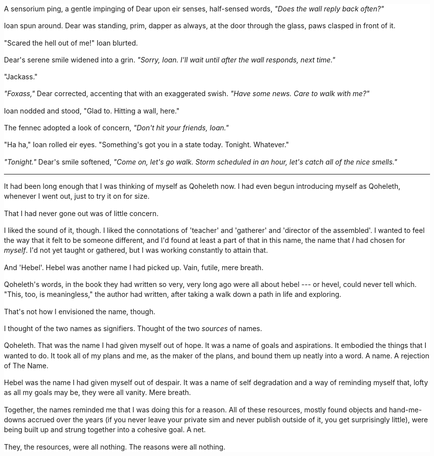 A sensorium ping, a gentle impinging of Dear upon eir senses, half-sensed words, *"Does the wall reply back often?"*

Ioan spun around. Dear was standing, prim, dapper as always, at the door through the glass, paws clasped in front of it.

"Scared the hell out of me!" Ioan blurted.

Dear's serene smile widened into a grin. *"Sorry, Ioan. I'll wait until after the wall responds, next time."*

"Jackass."

*"Foxass,"* Dear corrected, accenting that with an exaggerated swish. *"Have some news. Care to walk with me?"*

Ioan nodded and stood, "Glad to. Hitting a wall, here."

The fennec adopted a look of concern, *"Don't hit your friends, Ioan."*

"Ha ha," Ioan rolled eir eyes. "Something's got you in a state today. Tonight. Whatever."

*"Tonight."* Dear's smile softened, *"Come on, let's go walk. Storm scheduled in an hour, let's catch all of the nice smells."*

-----

It had been long enough that I was thinking of myself as Qoheleth now. I had even begun introducing myself as Qoheleth, whenever I went out, just to try it on for size.

That I had never gone out was of little concern.

I liked the sound of it, though. I liked the connotations of 'teacher' and 'gatherer' and 'director of the assembled'. I wanted to feel the way that it felt to be someone different, and I'd found at least a part of that in this name, the name that *I* had chosen for *myself*. I'd not yet taught or gathered, but I was working constantly to attain that.

And 'Hebel'. Hebel was another name I had picked up. Vain, futile, mere breath.

Qoheleth's words, in the book they had written so very, very long ago were all about hebel --- or hevel, could never tell which. "This, too, is meaningless," the author had written, after taking a walk down a path in life and exploring.

That's not how I envisioned the name, though.

I thought of the two names as signifiers. Thought of the two *sources* of names.

Qoheleth. That was the name I had given myself out of hope. It was a name of goals and aspirations. It embodied the things that I wanted to do. It took all of my plans and me, as the maker of the plans, and bound them up neatly into a word. A name. A rejection of The Name.

Hebel was the name I had given myself out of despair. It was a name of self degradation and a way of reminding myself that, lofty as all my goals may be, they were all vanity. Mere breath.

Together, the names reminded me that I was doing this for a reason. All of these resources, mostly found objects and hand-me-downs accrued over the years (if you never leave your private sim and never publish outside of it, you get surprisingly little), were being built up and strung together into a cohesive goal. A net.

They, the resources, were all nothing. The reasons were all nothing.
